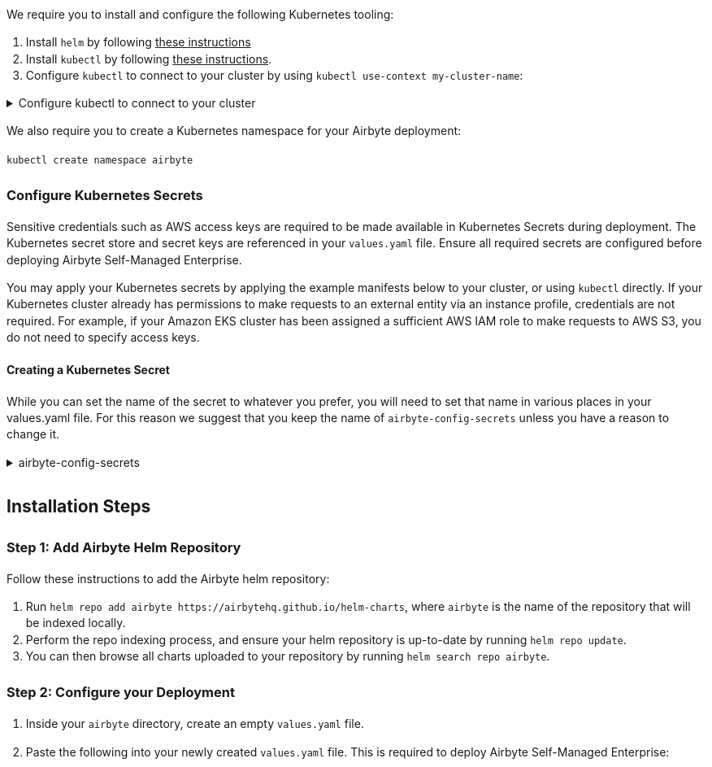 We require you to install and configure the following Kubernetes tooling:

1. Install `helm` by following [these instructions](https://helm.sh/docs/intro/install/)
2. Install `kubectl` by following [these instructions](https://kubernetes.io/docs/tasks/tools/).
3. Configure `kubectl` to connect to your cluster by using `kubectl use-context my-cluster-name`:

<details><summary>Configure kubectl to connect to your cluster</summary></details>

We also require you to create a Kubernetes namespace for your Airbyte deployment:

```
kubectl create namespace airbyte
```

### Configure Kubernetes Secrets

Sensitive credentials such as AWS access keys are required to be made available in Kubernetes Secrets during deployment. The Kubernetes secret store and secret keys are referenced in your `values.yaml` file. Ensure all required secrets are configured before deploying Airbyte Self-Managed Enterprise.

You may apply your Kubernetes secrets by applying the example manifests below to your cluster, or using `kubectl` directly. If your Kubernetes cluster already has permissions to make requests to an external entity via an instance profile, credentials are not required. For example, if your Amazon EKS cluster has been assigned a sufficient AWS IAM role to make requests to AWS S3, you do not need to specify access keys.

#### Creating a Kubernetes Secret

While you can set the name of the secret to whatever you prefer, you will need to set that name in various places in your values.yaml file. For this reason we suggest that you keep the name of `airbyte-config-secrets` unless you have a reason to change it.


<details><summary>airbyte-config-secrets</summary></details>

## Installation Steps

### Step 1: Add Airbyte Helm Repository

Follow these instructions to add the Airbyte helm repository:

1. Run `helm repo add airbyte https://airbytehq.github.io/helm-charts`, where `airbyte` is the name of the repository that will be indexed locally.
2. Perform the repo indexing process, and ensure your helm repository is up-to-date by running `helm repo update`.
3. You can then browse all charts uploaded to your repository by running `helm search repo airbyte`.

### Step 2: Configure your Deployment

1. Inside your `airbyte` directory, create an empty `values.yaml` file.

2. Paste the following into your newly created `values.yaml` file. This is required to deploy Airbyte Self-Managed Enterprise:
